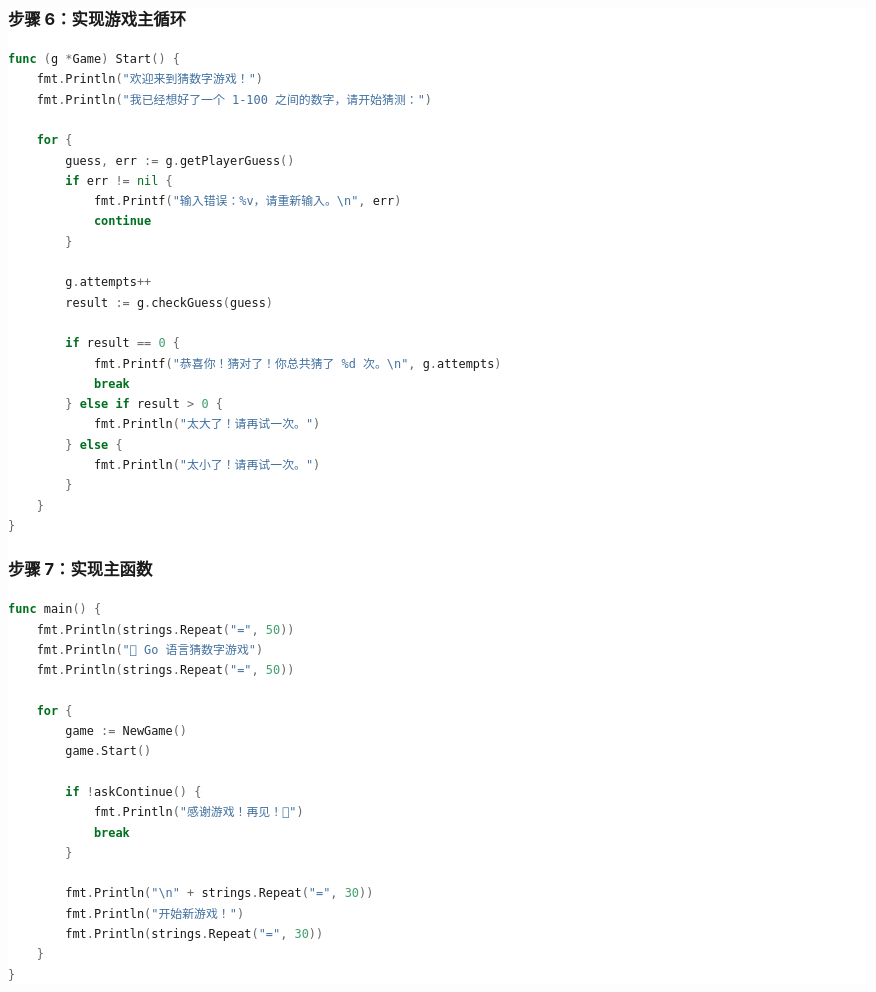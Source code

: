 ### 步骤 6：实现游戏主循环
```go
func (g *Game) Start() {
    fmt.Println("欢迎来到猜数字游戏！")
    fmt.Println("我已经想好了一个 1-100 之间的数字，请开始猜测：")
    
    for {
        guess, err := g.getPlayerGuess()
        if err != nil {
            fmt.Printf("输入错误：%v，请重新输入。\n", err)
            continue
        }
        
        g.attempts++
        result := g.checkGuess(guess)
        
        if result == 0 {
            fmt.Printf("恭喜你！猜对了！你总共猜了 %d 次。\n", g.attempts)
            break
        } else if result > 0 {
            fmt.Println("太大了！请再试一次。")
        } else {
            fmt.Println("太小了！请再试一次。")
        }
    }
}
```

### 步骤 7：实现主函数
```go
func main() {
    fmt.Println(strings.Repeat("=", 50))
    fmt.Println("🎯 Go 语言猜数字游戏")
    fmt.Println(strings.Repeat("=", 50))

    for {
        game := NewGame()
        game.Start()

        if !askContinue() {
            fmt.Println("感谢游戏！再见！👋")
            break
        }

        fmt.Println("\n" + strings.Repeat("=", 30))
        fmt.Println("开始新游戏！")
        fmt.Println(strings.Repeat("=", 30))
    }
}
```
